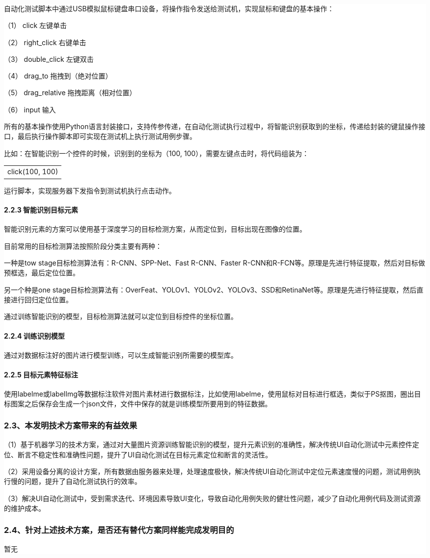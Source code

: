 自动化测试脚本中通过USB模拟鼠标键盘串口设备，将操作指令发送给测试机，实现鼠标和键盘的基本操作：

（1） click 左键单击

（2） right\_click 右键单击

（3） double\_click 左键双击

（4） drag\_to 拖拽到（绝对位置）

（5） drag\_relative 拖拽距离（相对位置）

（6） input 输入

所有的基本操作使用Python语言封装接口，支持传参传递，在自动化测试执行过程中，将智能识别获取到的坐标，传递给封装的键鼠操作接口，最后执行操作脚本即可实现在测试机上执行测试用例步骤。

比如：在智能识别一个控件的时候，识别到的坐标为（100, 100），需要左键点击时，将代码组装为：

|                 |
| --------------- |
| click(100, 100) |

运行脚本，实现服务器下发指令到测试机执行点击动作。


#### **2.2.3 智能识别目标元素**

智能识别元素的方案可以使用基于深度学习的目标检测方案，从而定位到，目标出现在图像的位置。

目前常用的目标检测算法按照阶段分类主要有两种：

一种是tow stage目标检测算法有：R-CNN、SPP-Net、Fast R-CNN、Faster R-CNN和R-FCN等。原理是先进行特征提取，然后对目标做预框选，最后定位位置。

另一个种是one stage目标检测算法有：OverFeat、YOLOv1、YOLOv2、YOLOv3、SSD和RetinaNet等。原理是先进行特征提取，然后直接进行回归定位位置。

通过训练智能识别的模型，目标检测算法就可以定位到目标控件的坐标位置。


#### **2.2.4 训练识别模型**

通过对数据标注好的图片进行模型训练，可以生成智能识别所需要的模型库。


#### **2.2.5 目标元素特征标注**

使用labelme或labelImg等数据标注软件对图片素材进行数据标注，比如使用labelme，使用鼠标对目标进行框选，类似于PS抠图，圈出目标图案之后保存会生成一个json文件，文件中保存的就是训练模型所要用到的特征数据。


### **2.3、本发明技术方案带来的有益效果**

（1）基于机器学习的技术方案，通过对大量图片资源训练智能识别的模型，提升元素识别的准确性，解决传统UI自动化测试中元素控件定位、断言不稳定性和准确性问题，提升了UI自动化测试在目标元素定位和断言的灵活性。

（2）采用设备分离的设计方案，所有数据由服务器来处理，处理速度极快，解决传统UI自动化测试中定位元素速度慢的问题，测试用例执行慢的问题，提升了自动化测试执行的效率。

（3）解决UI自动化测试中，受到需求迭代、环境因素导致UI变化，导致自动化用例失败的健壮性问题，减少了自动化用例代码及测试资源的维护成本。


### **2.4、针对上述技术方案，是否还有替代方案同样能完成发明目的**

 暂无
